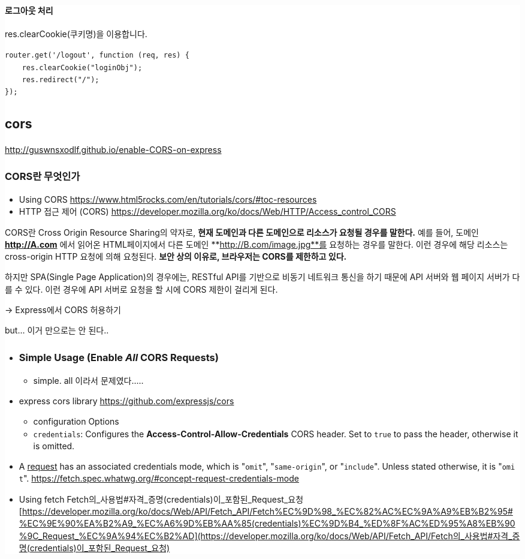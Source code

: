  

 

#### 로그아웃 처리

res.clearCookie(쿠키명)을 이용합니다. 

```
router.get('/logout', function (req, res) {
	res.clearCookie("loginObj");	
	res.redirect("/");
});
```

 



## cors

http://guswnsxodlf.github.io/enable-CORS-on-express

### CORS란 무엇인가

- Using CORS https://www.html5rocks.com/en/tutorials/cors/#toc-resources
- HTTP 접근 제어 (CORS) https://developer.mozilla.org/ko/docs/Web/HTTP/Access_control_CORS



CORS란 Cross Origin Resource Sharing의 약자로, **현재 도메인과 다른 도메인으로 리소스가 요청될 경우를 말한다.** 예를 들어, 도메인 **http://A.com** 에서 읽어온 HTML페이지에서 다른 도메인 **http://B.com/image.jpg**를 요청하는 경우를 말한다. 이런 경우에 해당 리소스는 cross-origin HTTP 요청에 의해 요청된다. **보안 상의 이유로, 브라우저는 CORS를 제한하고 있다.**

하지만 SPA(Single Page Application)의 경우에는, RESTful API를 기반으로 비동기 네트워크 통신을 하기 때문에 API 서버와 웹 페이지 서버가 다를 수 있다. 이런 경우에 API 서버로 요청을 할 시에 CORS 제한이 걸리게 된다.

-> Express에서 CORS 허용하기

but... 이거 만으로는 안 된다..

- ### Simple Usage (Enable *All* CORS Requests) 

  - simple. all 이라서 문제였다.....

- express cors library https://github.com/expressjs/cors

  - configuration Options
  - `credentials`: Configures the **Access-Control-Allow-Credentials** CORS header. Set to `true` to pass the header, otherwise it is omitted.

     

- A [request](https://fetch.spec.whatwg.org/#concept-request) has an associated credentials mode, which is "`omit`", "`same-origin`", or "`include`". Unless stated otherwise, it is "`omit`". https://fetch.spec.whatwg.org/#concept-request-credentials-mode

- Using fetch Fetch의_사용법#자격_증명(credentials)이_포함된_Request_요청[https://developer.mozilla.org/ko/docs/Web/API/Fetch_API/Fetch%EC%9D%98_%EC%82%AC%EC%9A%A9%EB%B2%95#%EC%9E%90%EA%B2%A9_%EC%A6%9D%EB%AA%85(credentials)%EC%9D%B4_%ED%8F%AC%ED%95%A8%EB%90%9C_Request_%EC%9A%94%EC%B2%AD](https://developer.mozilla.org/ko/docs/Web/API/Fetch_API/Fetch의_사용법#자격_증명(credentials)이_포함된_Request_요청)
